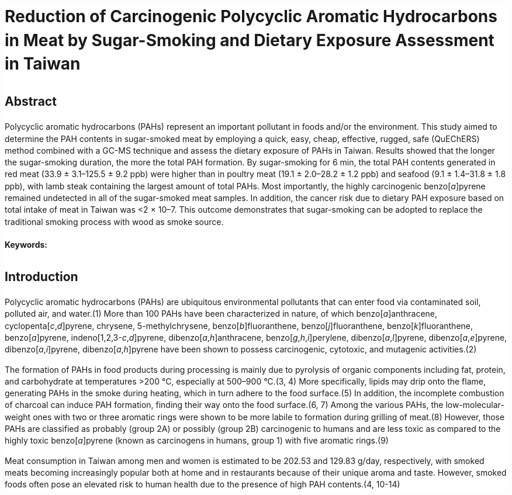 # Reduction of Carcinogenic Polycyclic Aromatic Hydrocarbons in Meat by Sugar-Smoking and Dietary Exposure Assessment in Taiwan

## Abstract

Polycyclic aromatic hydrocarbons (PAHs) represent an important pollutant in foods and/or the environment. This study aimed to determine the PAH contents in sugar-smoked meat by employing a quick, easy, cheap, effective, rugged, safe (QuEChERS) method combined with a GC-MS technique and assess the dietary exposure of PAHs in Taiwan. Results showed that the longer the sugar-smoking duration, the more the total PAH formation. By sugar-smoking for 6 min, the total PAH contents generated in red meat (33.9 ± 3.1–125.5 ± 9.2 ppb) were higher than in poultry meat (19.1 ± 2.0–28.2 ± 1.2 ppb) and seafood (9.1 ± 1.4–31.8 ± 1.8 ppb), with lamb steak containing the largest amount of total PAHs. Most importantly, the highly carcinogenic benzo[_a_]pyrene remained undetected in all of the sugar-smoked meat samples. In addition, the cancer risk due to dietary PAH exposure based on total intake of meat in Taiwan was &lt;2 × 10–7. This outcome demonstrates that sugar-smoking can be adopted to replace the traditional smoking process with wood as smoke source.

#### Keywords: 


## Introduction

Polycyclic aromatic hydrocarbons (PAHs) are ubiquitous environmental pollutants that can enter food via contaminated soil, polluted air, and water.(1) More than 100 PAHs have been characterized in nature, of which benzo[_a_]anthracene, cyclopenta[_c_,_d_]pyrene, chrysene, 5-methylchrysene, benzo[_b_]fluoranthene, benzo[_j_]fluoranthene, benzo[_k_]fluoranthene, benzo[_a_]pyrene, indeno[1,2,3-_c_,_d_]pyrene, dibenzo[_a_,_h_]anthracene, benzo[_g_,_h_,_i_]perylene, dibenzo[_a_,_l_]pyrene, dibenzo[_a_,_e_]pyrene, dibenzo[_a_,_i_]pyrene, dibenzo[_a_,_h_]pyrene have been shown to possess carcinogenic, cytotoxic, and mutagenic activities.(2)

The formation of PAHs in food products during processing is mainly due to pyrolysis of organic components including fat, protein, and carbohydrate at temperatures &gt;200 °C, especially at 500–900 °C.(3, 4) More specifically, lipids may drip onto the flame, generating PAHs in the smoke during heating, which in turn adhere to the food surface.(5) In addition, the incomplete combustion of charcoal can induce PAH formation, finding their way onto the food surface.(6, 7) Among the various PAHs, the low-molecular-weight ones with two or three aromatic rings were shown to be more labile to formation during grilling of meat.(8) However, those PAHs are classified as probably (group 2A) or possibly (group 2B) carcinogenic to humans and are less toxic as compared to the highly toxic benzo[_a_]pyrene (known as carcinogens in humans, group 1) with five aromatic rings.(9)

Meat consumption in Taiwan among men and women is estimated to be 202.53 and 129.83 g/day, respectively, with smoked meats becoming increasingly popular both at home and in restaurants because of their unique aroma and taste. However, smoked foods often pose an elevated risk to human health due to the presence of high PAH contents.(4, 10-14)
